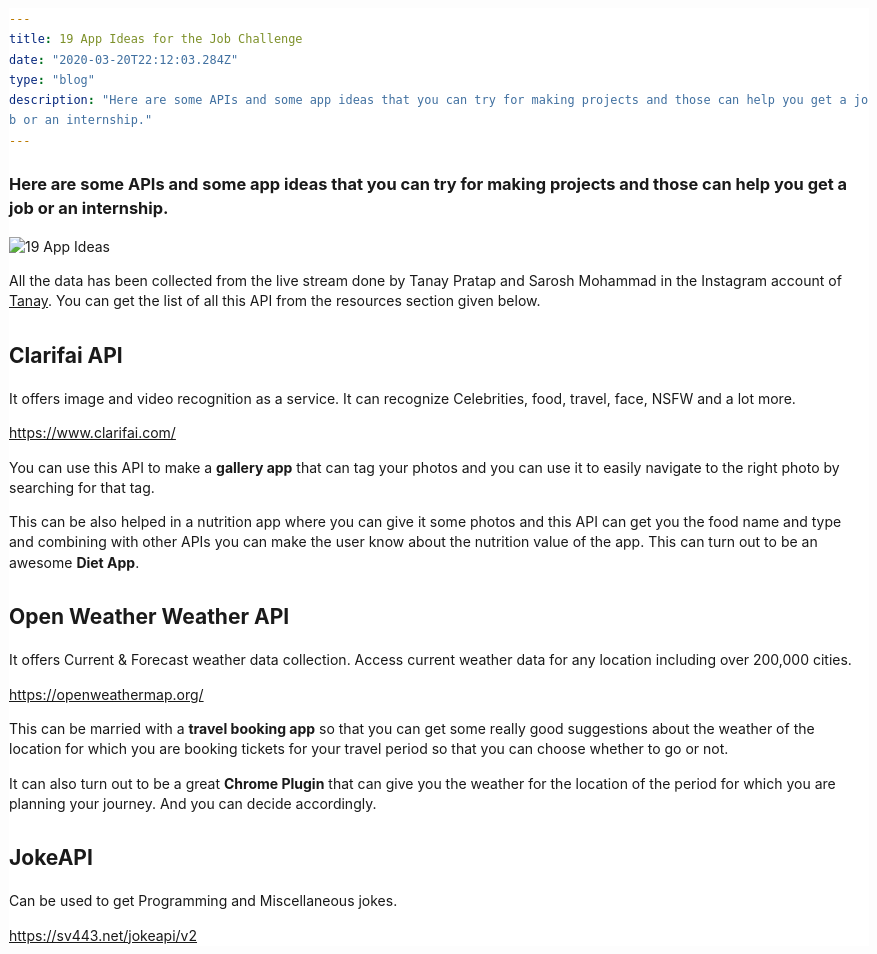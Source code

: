 ```yaml
---
title: 19 App Ideas for the Job Challenge
date: "2020-03-20T22:12:03.284Z"
type: "blog"
description: "Here are some APIs and some app ideas that you can try for making projects and those can help you get a job or an internship."
---
```


### Here are some APIs and some app ideas that you can try for making projects and those can help you get a job or an internship.

![19 App Ideas](https://firebasestorage.googleapis.com/v0/b/swapnadeep-blog.appspot.com/o/Purple%20and%20Black%20Simple%20Technology%20Keynote%20Presentation.png?alt=media&token=fa3b67ad-3337-4477-aa19-34e1cd50ed10)

All the data has been collected from the live stream done by Tanay Pratap and Sarosh Mohammad in the Instagram account of [Tanay](https://www.instagram.com/tanaypratap/). You can get the list of all this API from the resources section given below.

## Clarifai API

It offers image and video recognition as a service. It can recognize Celebrities, food, travel, face, NSFW and a lot more.

https://www.clarifai.com/

You can use this API to make a **gallery app** that can tag your photos and you can use it to easily navigate to the right photo by searching for that tag.

This can be also helped in a nutrition app where you can give it some photos and this API can get you the food name and type and combining with other APIs you can make the user know about the nutrition value of the app. This can turn out to be an awesome **Diet App**.

## Open Weather Weather API

It offers Current & Forecast weather data collection. Access current weather data for any location including over 200,000 cities.

https://openweathermap.org/

This can be married with a **travel booking app** so that you can get some really good suggestions about the weather of the location for which you are booking tickets for your travel period so that you can choose whether to go or not.

It can also turn out to be a great **Chrome Plugin** that can give you the weather for the location of the period for which you are planning your journey. And you can decide accordingly.

## JokeAPI

Can be used to get Programming and Miscellaneous jokes.

https://sv443.net/jokeapi/v2
